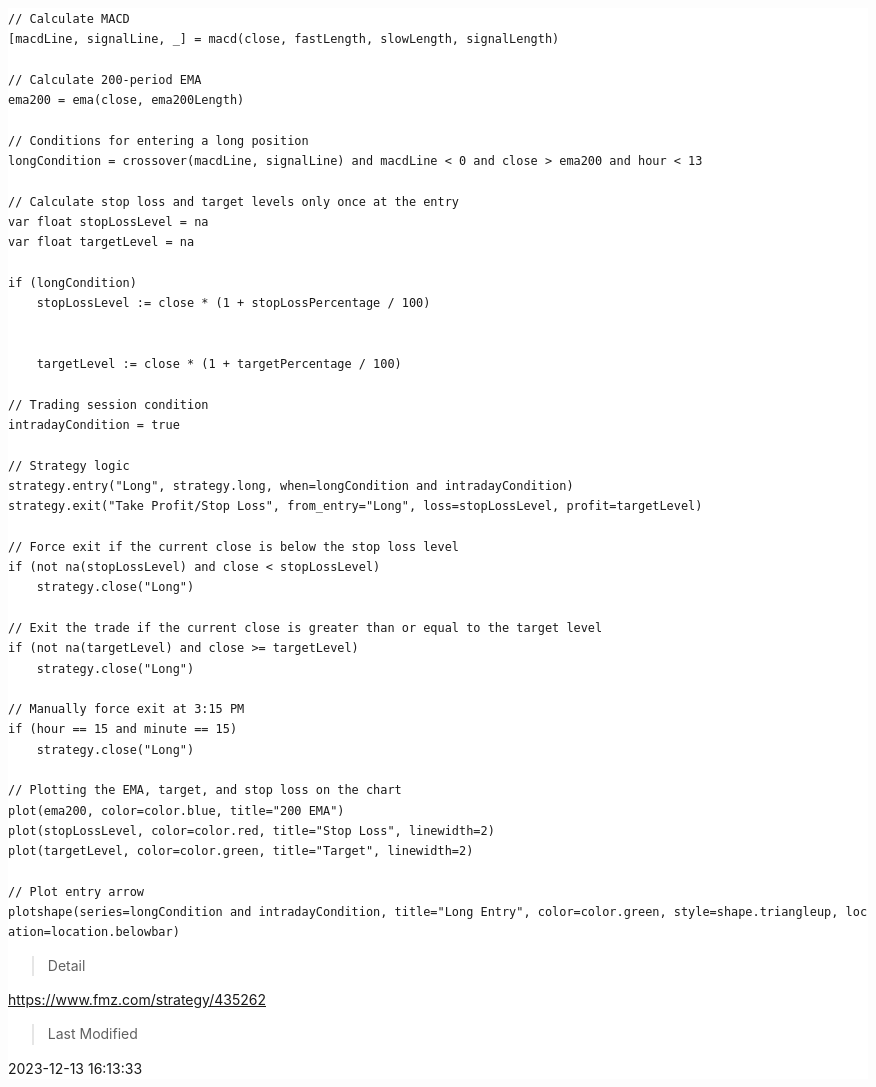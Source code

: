``` pinescript
// Calculate MACD
[macdLine, signalLine, _] = macd(close, fastLength, slowLength, signalLength)

// Calculate 200-period EMA
ema200 = ema(close, ema200Length)

// Conditions for entering a long position
longCondition = crossover(macdLine, signalLine) and macdLine < 0 and close > ema200 and hour < 13

// Calculate stop loss and target levels only once at the entry
var float stopLossLevel = na
var float targetLevel = na

if (longCondition)
    stopLossLevel := close * (1 + stopLossPercentage / 100)


    targetLevel := close * (1 + targetPercentage / 100)

// Trading session condition
intradayCondition = true

// Strategy logic
strategy.entry("Long", strategy.long, when=longCondition and intradayCondition)
strategy.exit("Take Profit/Stop Loss", from_entry="Long", loss=stopLossLevel, profit=targetLevel)

// Force exit if the current close is below the stop loss level
if (not na(stopLossLevel) and close < stopLossLevel)
    strategy.close("Long")

// Exit the trade if the current close is greater than or equal to the target level
if (not na(targetLevel) and close >= targetLevel)
    strategy.close("Long")

// Manually force exit at 3:15 PM
if (hour == 15 and minute == 15)
    strategy.close("Long")

// Plotting the EMA, target, and stop loss on the chart
plot(ema200, color=color.blue, title="200 EMA")
plot(stopLossLevel, color=color.red, title="Stop Loss", linewidth=2)
plot(targetLevel, color=color.green, title="Target", linewidth=2)

// Plot entry arrow
plotshape(series=longCondition and intradayCondition, title="Long Entry", color=color.green, style=shape.triangleup, location=location.belowbar)

```

> Detail

https://www.fmz.com/strategy/435262

> Last Modified

2023-12-13 16:13:33
